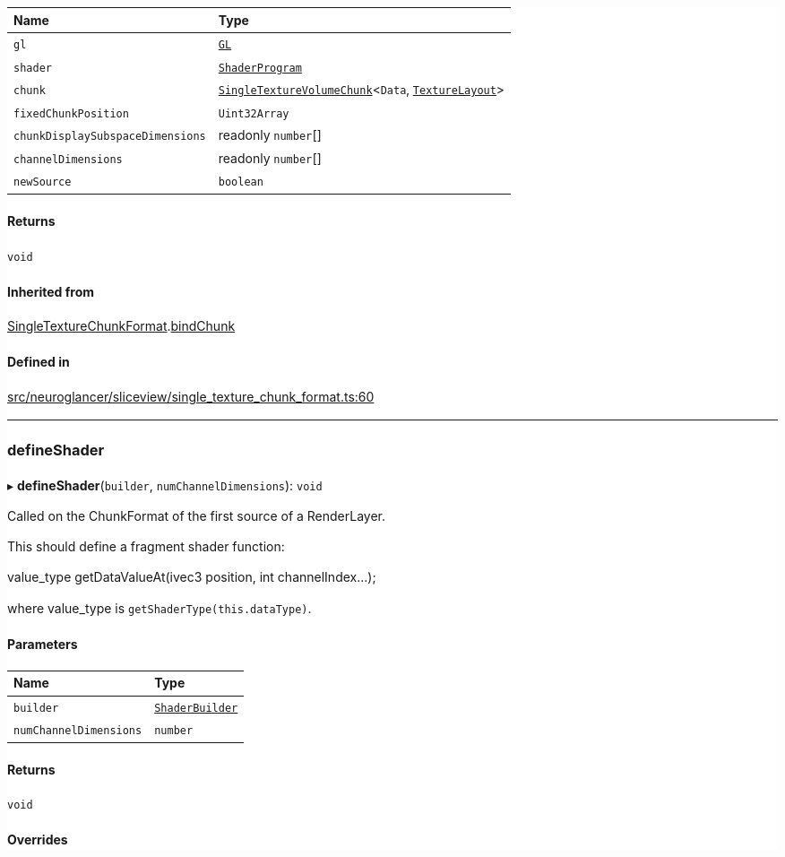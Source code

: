 | Name | Type |
| :------ | :------ |
| `gl` | [`GL`](../interfaces/webgl_context.GL.md) |
| `shader` | [`ShaderProgram`](webgl_shader.ShaderProgram.md) |
| `chunk` | [`SingleTextureVolumeChunk`](sliceview_single_texture_chunk_format.SingleTextureVolumeChunk.md)<`Data`, [`TextureLayout`](sliceview_uncompressed_chunk_format._internal_.TextureLayout.md)\> |
| `fixedChunkPosition` | `Uint32Array` |
| `chunkDisplaySubspaceDimensions` | readonly `number`[] |
| `channelDimensions` | readonly `number`[] |
| `newSource` | `boolean` |

#### Returns

`void`

#### Inherited from

[SingleTextureChunkFormat](sliceview_single_texture_chunk_format.SingleTextureChunkFormat.md).[bindChunk](sliceview_single_texture_chunk_format.SingleTextureChunkFormat.md#bindchunk)

#### Defined in

[src/neuroglancer/sliceview/single_texture_chunk_format.ts:60](https://github.com/ActiveBrainAtlas2/neuroglancer/blob/1beb5d34/src/neuroglancer/sliceview/single_texture_chunk_format.ts#L60)

___

### defineShader

▸ **defineShader**(`builder`, `numChannelDimensions`): `void`

Called on the ChunkFormat of the first source of a RenderLayer.

This should define a fragment shader function:

  value_type getDataValueAt(ivec3 position, int channelIndex...);

where value_type is `getShaderType(this.dataType)`.

#### Parameters

| Name | Type |
| :------ | :------ |
| `builder` | [`ShaderBuilder`](webgl_shader.ShaderBuilder.md) |
| `numChannelDimensions` | `number` |

#### Returns

`void`

#### Overrides
